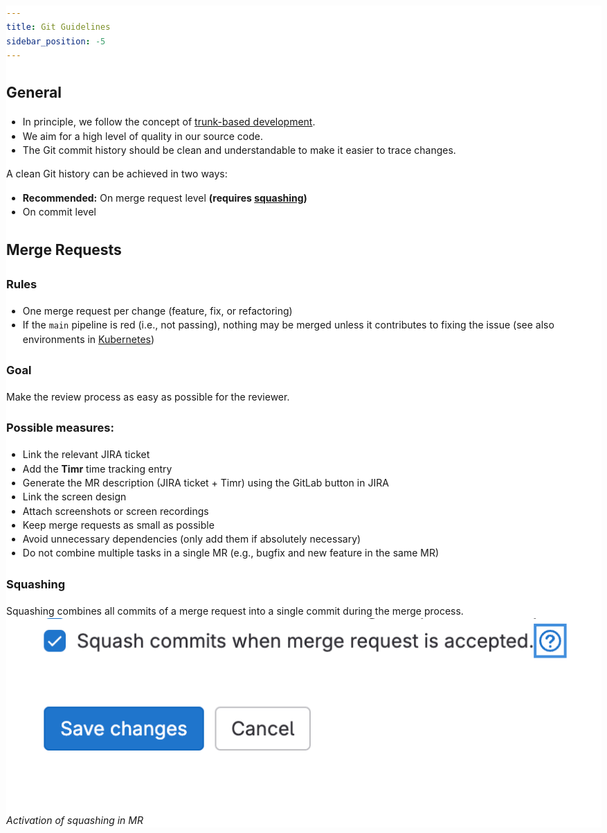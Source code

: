 ```yaml
---
title: Git Guidelines
sidebar_position: -5
---
```


## General

-   In principle, we follow the concept of [trunk-based development](https://www.atlassian.com/continuous-delivery/continuous-integration/trunk-based-development).
-   We aim for a high level of quality in our source code.
-   The Git commit history should be clean and understandable to make it easier to trace changes.

A clean Git history can be achieved in two ways:

-   **Recommended:** On merge request level **(requires [squashing](https://www.geeksforgeeks.org/git/git-squash/))**
-   On commit level

## Merge Requests

### Rules

-   One merge request per change (feature, fix, or refactoring)
-   If the `main` pipeline is red (i.e., not passing), nothing may be merged unless it contributes to fixing the issue (see also environments in [Kubernetes](./kubernetes))

### Goal

Make the review process as easy as possible for the reviewer.

### Possible measures:

-   Link the relevant JIRA ticket
-   Add the **Timr** time tracking entry
-   Generate the MR description (JIRA ticket + Timr) using the GitLab button in JIRA
-   Link the screen design
-   Attach screenshots or screen recordings
-   Keep merge requests as small as possible
-   Avoid unnecessary dependencies (only add them if absolutely necessary)
-   Do not combine multiple tasks in a single MR (e.g., bugfix and new feature in the same MR)

### Squashing

Squashing combines all commits of a merge request into a single commit during the merge process.
![ActivationSquashing](./images/activation-squashing.png)
_Activation of squashing in MR_
